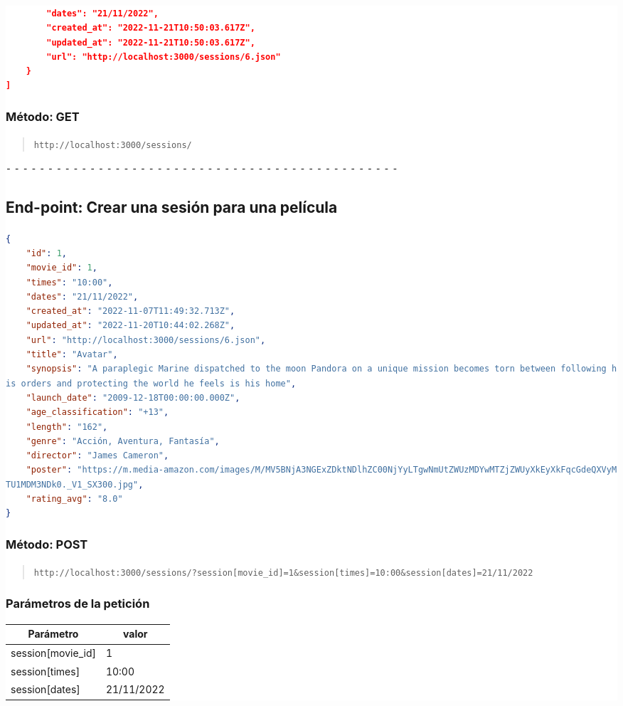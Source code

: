 ``` json
        "dates": "21/11/2022",
        "created_at": "2022-11-21T10:50:03.617Z",
        "updated_at": "2022-11-21T10:50:03.617Z",
        "url": "http://localhost:3000/sessions/6.json"
    }
]

```
### Método: GET
>```
>http://localhost:3000/sessions/
>```

⁃ ⁃ ⁃ ⁃ ⁃ ⁃ ⁃ ⁃ ⁃ ⁃ ⁃ ⁃ ⁃ ⁃ ⁃ ⁃ ⁃ ⁃ ⁃ ⁃ ⁃ ⁃ ⁃ ⁃ ⁃ ⁃ ⁃ ⁃ ⁃ ⁃ ⁃ ⁃ ⁃ ⁃ ⁃ ⁃ ⁃ ⁃ ⁃ ⁃ ⁃ ⁃ ⁃ ⁃ ⁃ ⁃ ⁃

## End-point: Crear una sesión para una película
``` json
{
    "id": 1,
    "movie_id": 1,
    "times": "10:00",
    "dates": "21/11/2022",
    "created_at": "2022-11-07T11:49:32.713Z",
    "updated_at": "2022-11-20T10:44:02.268Z",
    "url": "http://localhost:3000/sessions/6.json",
    "title": "Avatar",
    "synopsis": "A paraplegic Marine dispatched to the moon Pandora on a unique mission becomes torn between following his orders and protecting the world he feels is his home",
    "launch_date": "2009-12-18T00:00:00.000Z",
    "age_classification": "+13",
    "length": "162",
    "genre": "Acción, Aventura, Fantasía",
    "director": "James Cameron",
    "poster": "https://m.media-amazon.com/images/M/MV5BNjA3NGExZDktNDlhZC00NjYyLTgwNmUtZWUzMDYwMTZjZWUyXkEyXkFqcGdeQXVyMTU1MDM3NDk0._V1_SX300.jpg",
    "rating_avg": "8.0"
}

```
### Método: POST
>```
>http://localhost:3000/sessions/?session[movie_id]=1&session[times]=10:00&session[dates]=21/11/2022
>```
### Parámetros de la petición

|Parámetro|valor|
|---|---|
|session[movie_id]|1|
|session[times]|10:00|
|session[dates]|21/11/2022|
